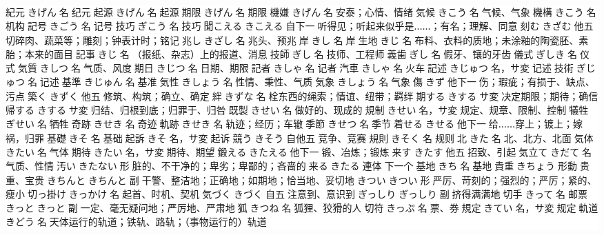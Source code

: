 紀元  きげん  名  纪元
起源  きげん  名  起源
期限  きげん  名  期限
機嫌  きげん  名  安泰；心情、情绪
気候  きこう  名  气候、气象
機構  きこう  名  机构
記号  きごう  名  记号
技巧  ぎこう  名  技巧
聞こえる  きこえる  自下一  听得见；听起来似乎是……；有名；理解、同意
刻む  きざむ  他五  切碎肉、蔬菜等；雕刻；钟表计时；铭记
兆し  きざし  名  兆头、预兆
岸  きし  名  岸
生地  きじ  名  布料、衣料的质地；未涂釉的陶瓷胚、素胎；本来的面目
記事  きじ  名  （报纸、杂志）上的报道、消息
技師  ぎし  名  技师、工程师
義歯  ぎし  名  假牙、镶的牙齿
儀式  ぎしき  名  仪式
気質  きしつ  名  气质、风度
期日  きじつ  名  日期、期限
記者  きしゃ  名  记者
汽車  きしゃ  名  火车
記述  きじゅつ  名，サ変  记述
技術  ぎじゅつ  名  记述
基準  きじゅん  名  基准
気性  きしょう  名  性情、秉性、气质
気象  きしょう  名  气象
傷  きず  他下一  伤；瑕疵；有损于、缺点、污点
築く  きずく  他五  修筑、构筑；确立、确定
絆  きずな  名  栓东西的绳索；情谊、纽带；羁绊
期する  きする  サ変  决定期限；期待；确信
帰する  きする  サ変  归结、归根到底；归罪于、归咎
既製  きせい  名  做好的、现成的
規制  きせい  名，サ変  规定、规章、限制、控制
犠牲  ぎせい  名  牺牲
奇跡  きせき  名  奇迹
軌跡  きせき  名  轨迹；经历；车辙
季節  きせつ  名  季节
着せる  きせる  他下一  给……穿上；镀上；嫁祸，归罪
基礎  きそ  名  基础
起訴  きそ  名，サ変  起诉
競う  きそう  自他五  竞争、竞赛
規則  きそく  名  规则
北  きた  名  北、北方、北面
気体  きたい  名  气体
期待  きたい  名，サ変  期待、期望
鍛える  きたえる  他下一  锻、冶炼；锻炼
来す  きたす  他五  招致、引起
気立て  きだて  名  气质、性情
汚い  きたない  形  脏的、不干净的；卑劣；卑鄙的；吝啬的
来る  きたる  連体  下一个
基地  きち  名  基地
貴重  きちょう  形動  贵重、宝贵
きちんと  きちんと  副  干警、整洁地；正确地；如期地；恰当地、妥切地
きつい  きつい  形  严厉、苛刻的；强烈的；严厉；紧的、瘦小
切っ掛け  きっかけ  名  起首、时机、契机
気づく  きづく  自五  注意到、意识到
ぎっしり  ぎっしり  副  挤得满满地
切手  きって  名  邮票
きっと  きっと  副  一定、毫无疑问地；严厉地、严肃地
狐  きつね  名  狐狸、狡猾的人
切符  きっぷ  名  票、券
規定  きてい  名，サ変  规定
軌道  きどう  名  天体运行的轨道；铁轨、路轨；（事物运行的）轨道
